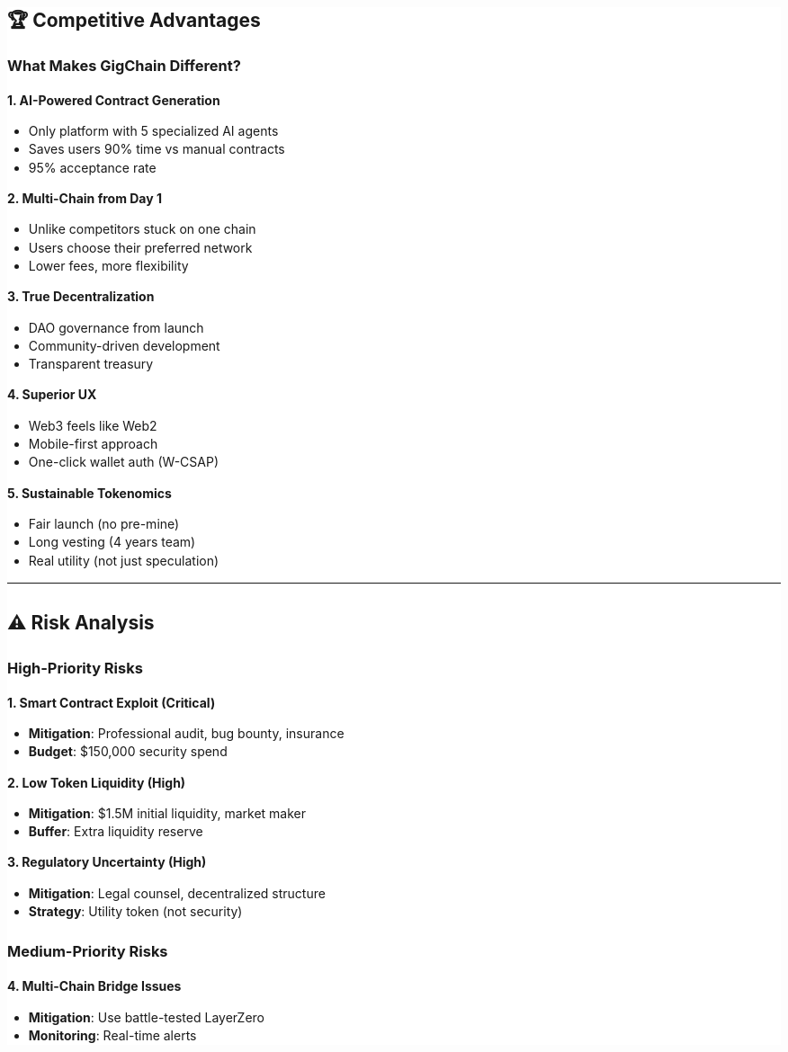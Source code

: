 
## 🏆 Competitive Advantages

### What Makes GigChain Different?

**1. AI-Powered Contract Generation**
- Only platform with 5 specialized AI agents
- Saves users 90% time vs manual contracts
- 95% acceptance rate

**2. Multi-Chain from Day 1**
- Unlike competitors stuck on one chain
- Users choose their preferred network
- Lower fees, more flexibility

**3. True Decentralization**
- DAO governance from launch
- Community-driven development
- Transparent treasury

**4. Superior UX**
- Web3 feels like Web2
- Mobile-first approach
- One-click wallet auth (W-CSAP)

**5. Sustainable Tokenomics**
- Fair launch (no pre-mine)
- Long vesting (4 years team)
- Real utility (not just speculation)

---

## ⚠️ Risk Analysis

### High-Priority Risks

**1. Smart Contract Exploit (Critical)**
- **Mitigation**: Professional audit, bug bounty, insurance
- **Budget**: $150,000 security spend

**2. Low Token Liquidity (High)**
- **Mitigation**: $1.5M initial liquidity, market maker
- **Buffer**: Extra liquidity reserve

**3. Regulatory Uncertainty (High)**
- **Mitigation**: Legal counsel, decentralized structure
- **Strategy**: Utility token (not security)

### Medium-Priority Risks

**4. Multi-Chain Bridge Issues**
- **Mitigation**: Use battle-tested LayerZero
- **Monitoring**: Real-time alerts
